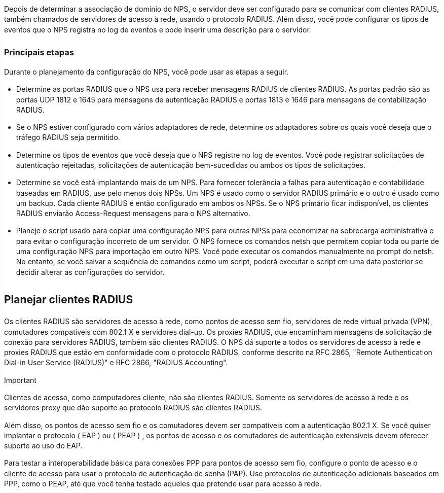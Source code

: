Depois de determinar a associação de domínio do NPS, o servidor deve ser configurado para se comunicar com clientes RADIUS, também chamados de servidores de acesso à rede, usando o protocolo RADIUS. Além disso, você pode configurar os tipos de eventos que o NPS registra no log de eventos e pode inserir uma descrição para o servidor.

### <a name="key-steps"></a>Principais etapas

Durante o planejamento da configuração do NPS, você pode usar as etapas a seguir.

- Determine as portas RADIUS que o NPS usa para receber mensagens RADIUS de clientes RADIUS. As portas padrão são as portas UDP 1812 e 1645 para mensagens de autenticação RADIUS e portas 1813 e 1646 para mensagens de contabilização RADIUS.

- Se o NPS estiver configurado com vários adaptadores de rede, determine os adaptadores sobre os quais você deseja que o tráfego RADIUS seja permitido.

- Determine os tipos de eventos que você deseja que o NPS registre no log de eventos. Você pode registrar solicitações de autenticação rejeitadas, solicitações de autenticação bem-sucedidas ou ambos os tipos de solicitações.

- Determine se você está implantando mais de um NPS. Para fornecer tolerância a falhas para autenticação e contabilidade baseadas em RADIUS, use pelo menos dois NPSs. Um NPS é usado como o servidor RADIUS primário e o outro é usado como um backup. Cada cliente RADIUS é então configurado em ambos os NPSs. Se o NPS primário ficar indisponível, os clientes RADIUS enviarão Access-Request mensagens para o NPS alternativo.

- Planeje o script usado para copiar uma configuração NPS para outras NPSs para economizar na sobrecarga administrativa e para evitar o configuração incorreto de um servidor. O NPS fornece os comandos netsh que permitem copiar toda ou parte de uma configuração NPS para importação em outro NPS. Você pode executar os comandos manualmente no prompt do netsh. No entanto, se você salvar a sequência de comandos como um script, poderá executar o script em uma data posterior se decidir alterar as configurações do servidor.

## <a name="plan-radius-clients"></a>Planejar clientes RADIUS

Os clientes RADIUS são servidores de acesso à rede, como pontos de acesso sem fio, servidores de rede virtual privada (VPN), comutadores compatíveis com 802.1 X e servidores dial-up. Os proxies RADIUS, que encaminham mensagens de solicitação de conexão para servidores RADIUS, também são clientes RADIUS. O NPS dá suporte a todos os servidores de acesso à rede e proxies RADIUS que estão em conformidade com o protocolo RADIUS, conforme descrito na RFC 2865, "Remote Authentication Dial-in User Service (RADIUS)" e RFC 2866, "RADIUS Accounting".

>[!IMPORTANT]
>Clientes de acesso, como computadores cliente, não são clientes RADIUS. Somente os servidores de acesso à rede e os servidores proxy que dão suporte ao protocolo RADIUS são clientes RADIUS.

Além disso, os pontos de acesso sem fio e os comutadores devem ser compatíveis com a autenticação 802.1 X. Se você quiser implantar o protocolo \( EAP \) ou \( PEAP \) , os pontos de acesso e os comutadores de autenticação extensíveis devem oferecer suporte ao uso do EAP.

Para testar a interoperabilidade básica para conexões PPP para pontos de acesso sem fio, configure o ponto de acesso e o cliente de acesso para usar o protocolo de autenticação de senha (PAP). Use protocolos de autenticação adicionais baseados em PPP, como o PEAP, até que você tenha testado aqueles que pretende usar para acesso à rede.
